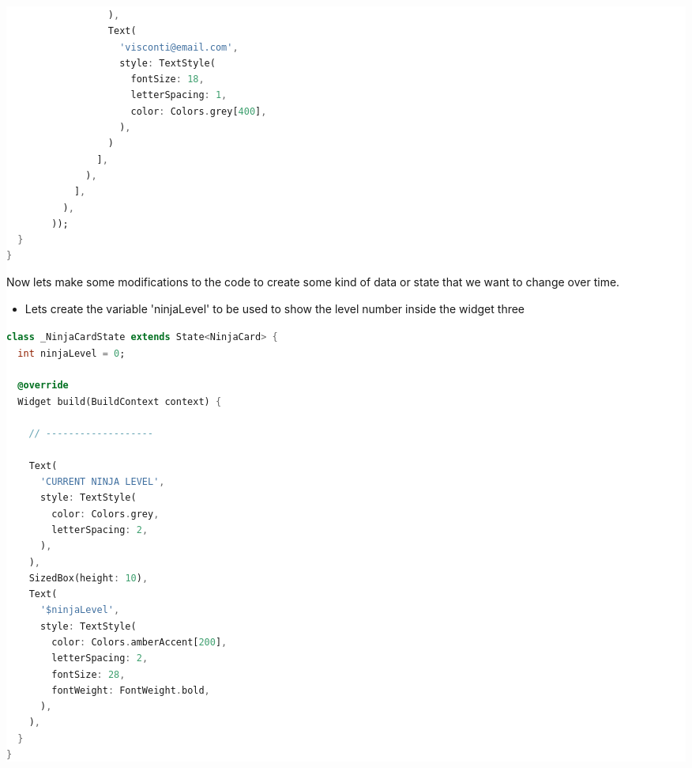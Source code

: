 ```dart
                  ),
                  Text(
                    'visconti@email.com',
                    style: TextStyle(
                      fontSize: 18,
                      letterSpacing: 1,
                      color: Colors.grey[400],
                    ),
                  )
                ],
              ),
            ],
          ),
        ));
  }
}
```

Now lets make some modifications to the code to create some kind of data or state that we want to change over time.

- Lets create the variable 'ninjaLevel' to be used to show the level number inside the widget three

```dart
class _NinjaCardState extends State<NinjaCard> {
  int ninjaLevel = 0;

  @override
  Widget build(BuildContext context) {

    // -------------------

    Text(
      'CURRENT NINJA LEVEL',
      style: TextStyle(
        color: Colors.grey,
        letterSpacing: 2,
      ),
    ),
    SizedBox(height: 10),
    Text(
      '$ninjaLevel',
      style: TextStyle(
        color: Colors.amberAccent[200],
        letterSpacing: 2,
        fontSize: 28,
        fontWeight: FontWeight.bold,
      ),
    ),
  }
}
```
